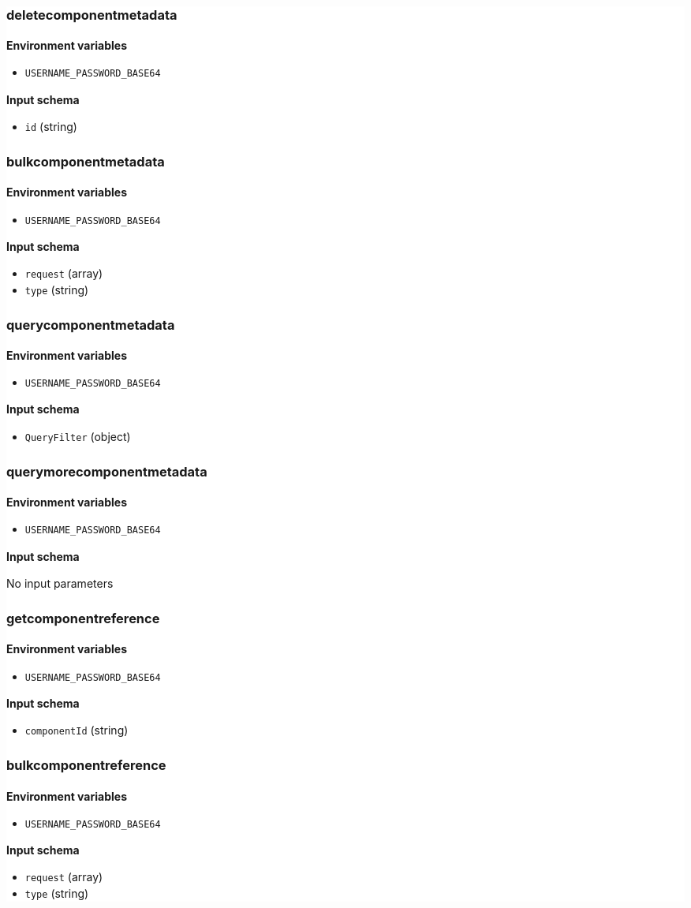 ### deletecomponentmetadata

**Environment variables**

- `USERNAME_PASSWORD_BASE64`

**Input schema**

- `id` (string)

### bulkcomponentmetadata

**Environment variables**

- `USERNAME_PASSWORD_BASE64`

**Input schema**

- `request` (array)
- `type` (string)

### querycomponentmetadata

**Environment variables**

- `USERNAME_PASSWORD_BASE64`

**Input schema**

- `QueryFilter` (object)

### querymorecomponentmetadata

**Environment variables**

- `USERNAME_PASSWORD_BASE64`

**Input schema**

No input parameters

### getcomponentreference

**Environment variables**

- `USERNAME_PASSWORD_BASE64`

**Input schema**

- `componentId` (string)

### bulkcomponentreference

**Environment variables**

- `USERNAME_PASSWORD_BASE64`

**Input schema**

- `request` (array)
- `type` (string)
